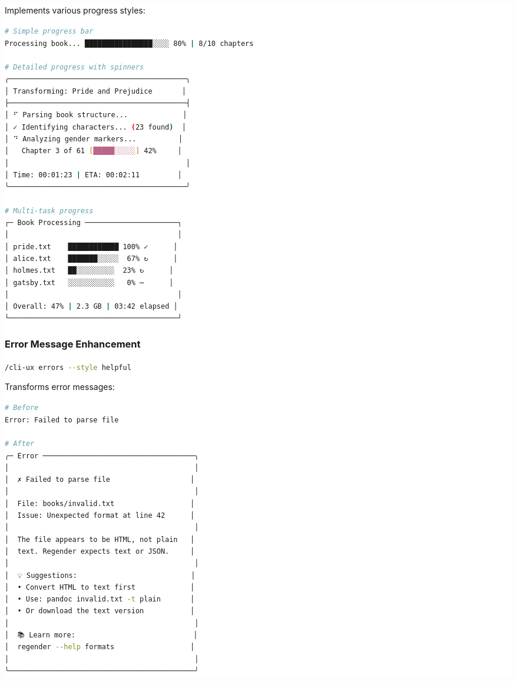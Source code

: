 Implements various progress styles:
```bash
# Simple progress bar
Processing book... ████████████████░░░░ 80% | 8/10 chapters

# Detailed progress with spinners
╭──────────────────────────────────────────╮
│ Transforming: Pride and Prejudice       │
├──────────────────────────────────────────┤
│ ⠋ Parsing book structure...             │
│ ✓ Identifying characters... (23 found)  │
│ ⠙ Analyzing gender markers...          │
│   Chapter 3 of 61 [█████░░░░░] 42%     │
│                                          │
│ Time: 00:01:23 | ETA: 00:02:11         │
╰──────────────────────────────────────────╯

# Multi-task progress
┌─ Book Processing ──────────────────────┐
│                                        │
│ pride.txt    ████████████ 100% ✓      │
│ alice.txt    ███████░░░░░  67% ↻      │
│ holmes.txt   ██░░░░░░░░░  23% ↻      │
│ gatsby.txt   ░░░░░░░░░░░   0% ⋯      │
│                                        │
│ Overall: 47% | 2.3 GB | 03:42 elapsed │
└────────────────────────────────────────┘
```

### Error Message Enhancement
```bash
/cli-ux errors --style helpful
```

Transforms error messages:
```bash
# Before
Error: Failed to parse file

# After
╭─ Error ────────────────────────────────────╮
│                                            │
│  ✗ Failed to parse file                   │
│                                            │
│  File: books/invalid.txt                  │
│  Issue: Unexpected format at line 42      │
│                                            │
│  The file appears to be HTML, not plain   │
│  text. Regender expects text or JSON.     │
│                                            │
│  💡 Suggestions:                           │
│  • Convert HTML to text first             │
│  • Use: pandoc invalid.txt -t plain       │
│  • Or download the text version           │
│                                            │
│  📚 Learn more:                            │
│  regender --help formats                  │
│                                            │
╰────────────────────────────────────────────╯
```
